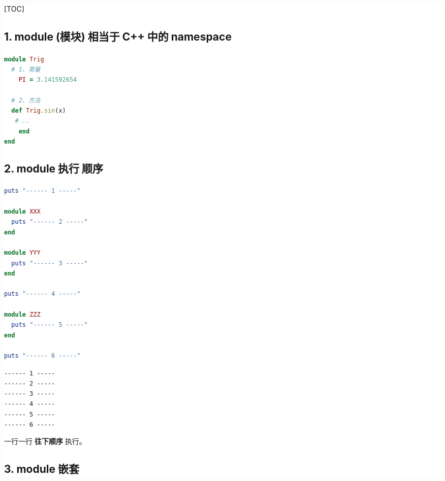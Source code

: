 [TOC]



## 1. module (模块) 相当于 C++ 中的 namespace

```ruby
module Trig
  # 1、常量
	PI = 3.141592654
  
  # 2、方法
  def Trig.sin(x)
   # ..
	end
end
```



## 2. module 执行 顺序

```ruby
puts "------ 1 -----"

module XXX
  puts "------ 2 -----"
end

module YYY
  puts "------ 3 -----"
end

puts "------ 4 -----"

module ZZZ
  puts "------ 5 -----"
end

puts "------ 6 -----"
```

```
------ 1 -----
------ 2 -----
------ 3 -----
------ 4 -----
------ 5 -----
------ 6 -----
```

一行一行 **往下顺序** 执行。



## 3. module 嵌套
